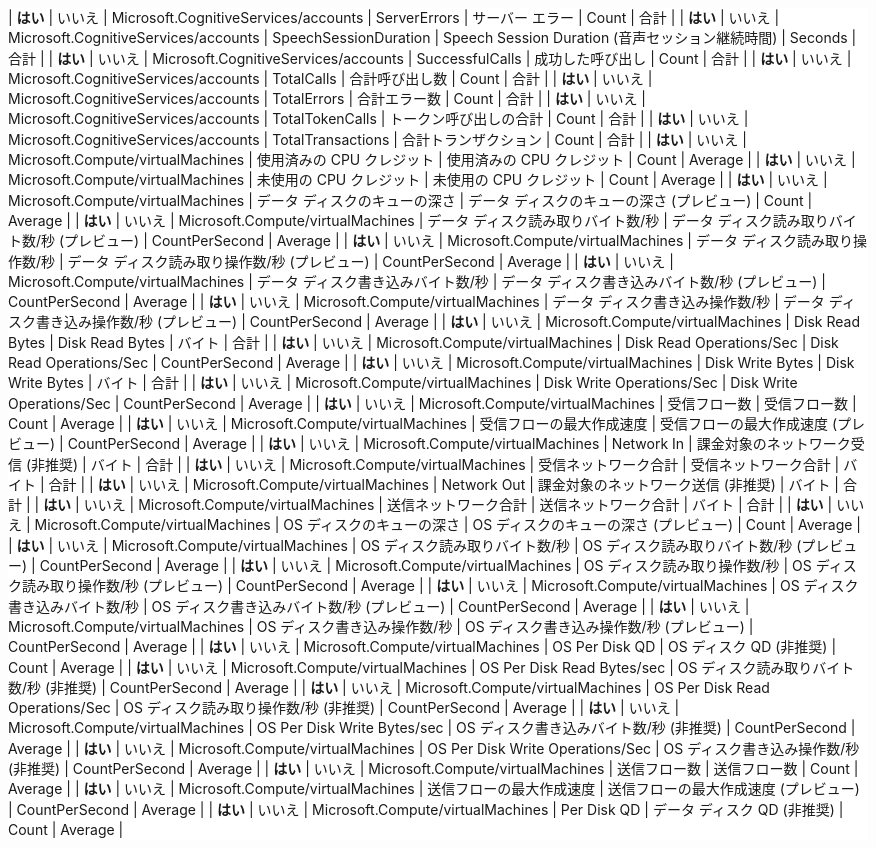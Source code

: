 | **はい**  | いいえ |  Microsoft.CognitiveServices/accounts  |  ServerErrors  |  サーバー エラー  |  Count  |  合計 | 
| **はい**  | いいえ |  Microsoft.CognitiveServices/accounts  |  SpeechSessionDuration  |  Speech Session Duration (音声セッション継続時間)  |  Seconds  |  合計 | 
| **はい**  | いいえ |  Microsoft.CognitiveServices/accounts  |  SuccessfulCalls  |  成功した呼び出し  |  Count  |  合計 | 
| **はい**  | いいえ |  Microsoft.CognitiveServices/accounts  |  TotalCalls  |  合計呼び出し数  |  Count  |  合計 | 
| **はい**  | いいえ |  Microsoft.CognitiveServices/accounts  |  TotalErrors  |  合計エラー数  |  Count  |  合計 | 
| **はい**  | いいえ |  Microsoft.CognitiveServices/accounts  |  TotalTokenCalls  |  トークン呼び出しの合計  |  Count  |  合計 | 
| **はい**  | いいえ |  Microsoft.CognitiveServices/accounts  |  TotalTransactions  |  合計トランザクション  |  Count  |  合計 | 
| **はい**  | いいえ |  Microsoft.Compute/virtualMachines  |  使用済みの CPU クレジット  |  使用済みの CPU クレジット  |  Count  |  Average | 
| **はい**  | いいえ |  Microsoft.Compute/virtualMachines  |  未使用の CPU クレジット  |  未使用の CPU クレジット  |  Count  |  Average | 
| **はい**  | いいえ |  Microsoft.Compute/virtualMachines  |  データ ディスクのキューの深さ  |  データ ディスクのキューの深さ (プレビュー)  |  Count  |  Average | 
| **はい**  | いいえ |  Microsoft.Compute/virtualMachines  |  データ ディスク読み取りバイト数/秒  |  データ ディスク読み取りバイト数/秒 (プレビュー)  |  CountPerSecond  |  Average | 
| **はい**  | いいえ |  Microsoft.Compute/virtualMachines  |  データ ディスク読み取り操作数/秒  |  データ ディスク読み取り操作数/秒 (プレビュー)  |  CountPerSecond  |  Average | 
| **はい**  | いいえ |  Microsoft.Compute/virtualMachines  |  データ ディスク書き込みバイト数/秒  |  データ ディスク書き込みバイト数/秒 (プレビュー)  |  CountPerSecond  |  Average | 
| **はい**  | いいえ |  Microsoft.Compute/virtualMachines  |  データ ディスク書き込み操作数/秒  |  データ ディスク書き込み操作数/秒 (プレビュー)  |  CountPerSecond  |  Average | 
| **はい**  | いいえ |  Microsoft.Compute/virtualMachines  |  Disk Read Bytes  |  Disk Read Bytes  |  バイト  |  合計 | 
| **はい**  | いいえ |  Microsoft.Compute/virtualMachines  |  Disk Read Operations/Sec  |  Disk Read Operations/Sec  |  CountPerSecond  |  Average | 
| **はい**  | いいえ |  Microsoft.Compute/virtualMachines  |  Disk Write Bytes  |  Disk Write Bytes  |  バイト  |  合計 | 
| **はい**  | いいえ |  Microsoft.Compute/virtualMachines  |  Disk Write Operations/Sec  |  Disk Write Operations/Sec  |  CountPerSecond  |  Average | 
| **はい**  | いいえ |  Microsoft.Compute/virtualMachines  |  受信フロー数  |  受信フロー数  |  Count  |  Average | 
| **はい**  | いいえ |  Microsoft.Compute/virtualMachines  |  受信フローの最大作成速度  |  受信フローの最大作成速度 (プレビュー)  |  CountPerSecond  |  Average | 
| **はい**  | いいえ |  Microsoft.Compute/virtualMachines  |  Network In  |  課金対象のネットワーク受信 (非推奨)  |  バイト  |  合計 | 
| **はい**  | いいえ |  Microsoft.Compute/virtualMachines  |  受信ネットワーク合計  |  受信ネットワーク合計  |  バイト  |  合計 | 
| **はい**  | いいえ |  Microsoft.Compute/virtualMachines  |  Network Out  |  課金対象のネットワーク送信 (非推奨)  |  バイト  |  合計 | 
| **はい**  | いいえ |  Microsoft.Compute/virtualMachines  |  送信ネットワーク合計  |  送信ネットワーク合計  |  バイト  |  合計 | 
| **はい**  | いいえ |  Microsoft.Compute/virtualMachines  |  OS ディスクのキューの深さ  |  OS ディスクのキューの深さ (プレビュー)  |  Count  |  Average | 
| **はい**  | いいえ |  Microsoft.Compute/virtualMachines  |  OS ディスク読み取りバイト数/秒  |  OS ディスク読み取りバイト数/秒 (プレビュー)  |  CountPerSecond  |  Average | 
| **はい**  | いいえ |  Microsoft.Compute/virtualMachines  |  OS ディスク読み取り操作数/秒  |  OS ディスク読み取り操作数/秒 (プレビュー)  |  CountPerSecond  |  Average | 
| **はい**  | いいえ |  Microsoft.Compute/virtualMachines  |  OS ディスク書き込みバイト数/秒  |  OS ディスク書き込みバイト数/秒 (プレビュー)  |  CountPerSecond  |  Average | 
| **はい**  | いいえ |  Microsoft.Compute/virtualMachines  |  OS ディスク書き込み操作数/秒  |  OS ディスク書き込み操作数/秒 (プレビュー)  |  CountPerSecond  |  Average | 
| **はい**  | いいえ |  Microsoft.Compute/virtualMachines  |  OS Per Disk QD  |  OS ディスク QD (非推奨)  |  Count  |  Average | 
| **はい**  | いいえ |  Microsoft.Compute/virtualMachines  |  OS Per Disk Read Bytes/sec  |  OS ディスク読み取りバイト数/秒 (非推奨)  |  CountPerSecond  |  Average | 
| **はい**  | いいえ |  Microsoft.Compute/virtualMachines  |  OS Per Disk Read Operations/Sec  |  OS ディスク読み取り操作数/秒 (非推奨)  |  CountPerSecond  |  Average | 
| **はい**  | いいえ |  Microsoft.Compute/virtualMachines  |  OS Per Disk Write Bytes/sec  |  OS ディスク書き込みバイト数/秒 (非推奨)  |  CountPerSecond  |  Average | 
| **はい**  | いいえ |  Microsoft.Compute/virtualMachines  |  OS Per Disk Write Operations/Sec  |  OS ディスク書き込み操作数/秒 (非推奨)  |  CountPerSecond  |  Average | 
| **はい**  | いいえ |  Microsoft.Compute/virtualMachines  |  送信フロー数  |  送信フロー数  |  Count  |  Average | 
| **はい**  | いいえ |  Microsoft.Compute/virtualMachines  |  送信フローの最大作成速度  |  送信フローの最大作成速度 (プレビュー)  |  CountPerSecond  |  Average | 
| **はい**  | いいえ |  Microsoft.Compute/virtualMachines  |  Per Disk QD  |  データ ディスク QD (非推奨)  |  Count  |  Average | 
